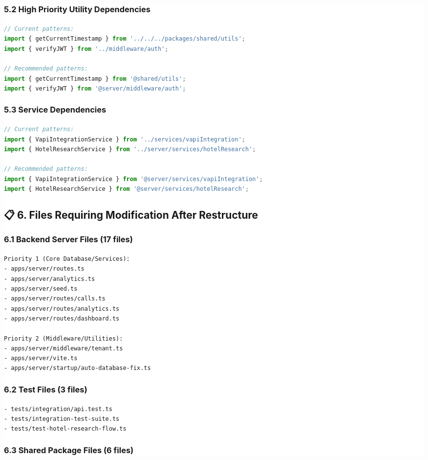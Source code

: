 ### 5.2 High Priority Utility Dependencies

```typescript
// Current patterns:
import { getCurrentTimestamp } from '../../../packages/shared/utils';
import { verifyJWT } from '../middleware/auth';

// Recommended patterns:
import { getCurrentTimestamp } from '@shared/utils';
import { verifyJWT } from '@server/middleware/auth';
```

### 5.3 Service Dependencies

```typescript
// Current patterns:
import { VapiIntegrationService } from '../services/vapiIntegration';
import { HotelResearchService } from '../server/services/hotelResearch';

// Recommended patterns:
import { VapiIntegrationService } from '@server/services/vapiIntegration';
import { HotelResearchService } from '@server/services/hotelResearch';
```

## 📋 6. Files Requiring Modification After Restructure

### 6.1 Backend Server Files (17 files)

```
Priority 1 (Core Database/Services):
- apps/server/routes.ts
- apps/server/analytics.ts
- apps/server/seed.ts
- apps/server/routes/calls.ts
- apps/server/routes/analytics.ts
- apps/server/routes/dashboard.ts

Priority 2 (Middleware/Utilities):
- apps/server/middleware/tenant.ts
- apps/server/vite.ts
- apps/server/startup/auto-database-fix.ts
```

### 6.2 Test Files (3 files)

```
- tests/integration/api.test.ts
- tests/integration-test-suite.ts
- tests/test-hotel-research-flow.ts
```

### 6.3 Shared Package Files (6 files)

